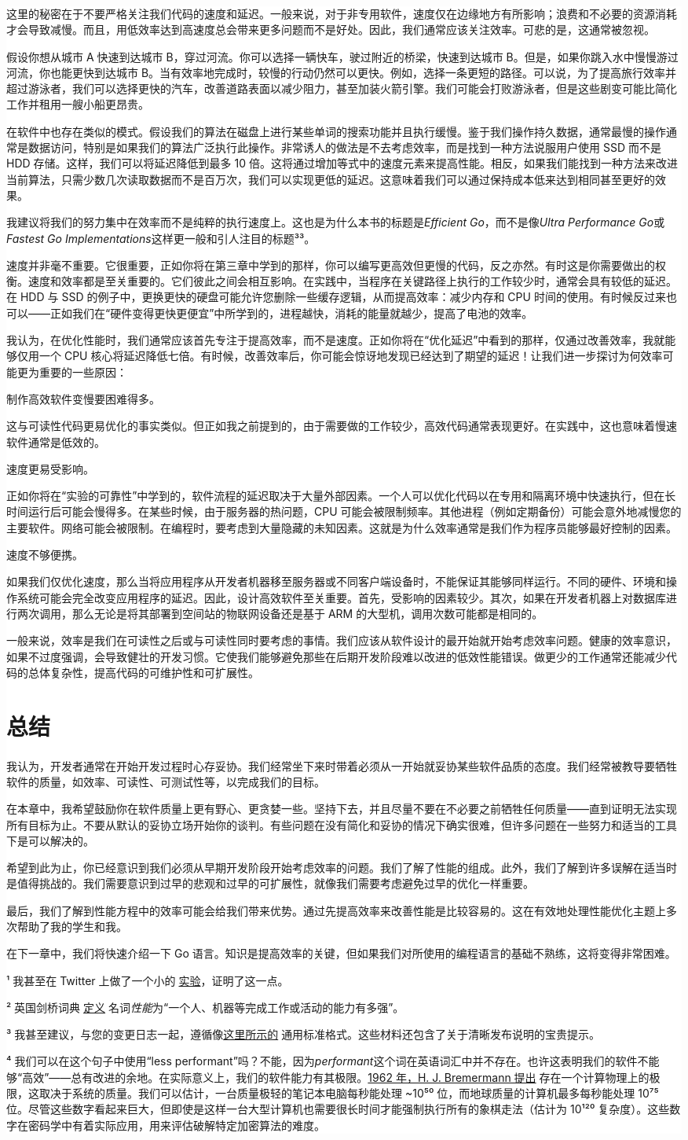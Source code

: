 这里的秘密在于不要严格关注我们代码的速度和延迟。一般来说，对于非专用软件，速度仅在边缘地方有所影响；浪费和不必要的资源消耗才会导致减慢。而且，用低效率达到高速度总会带来更多问题而不是好处。因此，我们通常应该关注效率。可悲的是，这通常被忽视。

假设你想从城市 A 快速到达城市 B，穿过河流。你可以选择一辆快车，驶过附近的桥梁，快速到达城市 B。但是，如果你跳入水中慢慢游过河流，你也能更快到达城市 B。当有效率地完成时，较慢的行动仍然可以更快。例如，选择一条更短的路径。可以说，为了提高旅行效率并超过游泳者，我们可以选择更快的汽车，改善道路表面以减少阻力，甚至加装火箭引擎。我们可能会打败游泳者，但是这些剧变可能比简化工作并租用一艘小船更昂贵。

在软件中也存在类似的模式。假设我们的算法在磁盘上进行某些单词的搜索功能并且执行缓慢。鉴于我们操作持久数据，通常最慢的操作通常是数据访问，特别是如果我们的算法广泛执行此操作。非常诱人的做法是不去考虑效率，而是找到一种方法说服用户使用 SSD 而不是 HDD 存储。这样，我们可以将延迟降低到最多 10 倍。这将通过增加等式中的速度元素来提高性能。相反，如果我们能找到一种方法来改进当前算法，只需少数几次读取数据而不是百万次，我们可以实现更低的延迟。这意味着我们可以通过保持成本低来达到相同甚至更好的效果。

我建议将我们的努力集中在效率而不是纯粹的执行速度上。这也是为什么本书的标题是*Efficient Go*，而不是像*Ultra Performance Go*或*Fastest Go Implementations*这样更一般和引人注目的标题³³。

速度并非毫不重要。它很重要，正如你将在第三章中学到的那样，你可以编写更高效但更慢的代码，反之亦然。有时这是你需要做出的权衡。速度和效率都是至关重要的。它们彼此之间会相互影响。在实践中，当程序在关键路径上执行的工作较少时，通常会具有较低的延迟。在 HDD 与 SSD 的例子中，更换更快的硬盘可能允许您删除一些缓存逻辑，从而提高效率：减少内存和 CPU 时间的使用。有时候反过来也可以——正如我们在“硬件变得更快更便宜”中所学到的，进程越快，消耗的能量就越少，提高了电池的效率。

我认为，在优化性能时，我们通常应该首先专注于提高效率，而不是速度。正如你将在“优化延迟”中看到的那样，仅通过改善效率，我就能够仅用一个 CPU 核心将延迟降低七倍。有时候，改善效率后，你可能会惊讶地发现已经达到了期望的延迟！让我们进一步探讨为何效率可能更为重要的一些原因：

制作高效软件变慢要困难得多。

这与可读性代码更易优化的事实类似。但正如我之前提到的，由于需要做的工作较少，高效代码通常表现更好。在实践中，这也意味着慢速软件通常是低效的。

速度更易受影响。

正如你将在“实验的可靠性”中学到的，软件流程的延迟取决于大量外部因素。一个人可以优化代码以在专用和隔离环境中快速执行，但在长时间运行后可能会慢得多。在某些时候，由于服务器的热问题，CPU 可能会被限制频率。其他进程（例如定期备份）可能会意外地减慢您的主要软件。网络可能会被限制。在编程时，要考虑到大量隐藏的未知因素。这就是为什么效率通常是我们作为程序员能够最好控制的因素。

速度不够便携。

如果我们仅优化速度，那么当将应用程序从开发者机器移至服务器或不同客户端设备时，不能保证其能够同样运行。不同的硬件、环境和操作系统可能会完全改变应用程序的延迟。因此，设计高效软件至关重要。首先，受影响的因素较少。其次，如果在开发者机器上对数据库进行两次调用，那么无论是将其部署到空间站的物联网设备还是基于 ARM 的大型机，调用次数可能都是相同的。

一般来说，效率是我们在可读性之后或与可读性同时要考虑的事情。我们应该从软件设计的最开始就开始考虑效率问题。健康的效率意识，如果不过度强调，会导致健壮的开发习惯。它使我们能够避免那些在后期开发阶段难以改进的低效性能错误。做更少的工作通常还能减少代码的总体复杂性，提高代码的可维护性和可扩展性。

# 总结

我认为，开发者通常在开始开发过程时心存妥协。我们经常坐下来时带着必须从一开始就妥协某些软件品质的态度。我们经常被教导要牺牲软件的质量，如效率、可读性、可测试性等，以完成我们的目标。

在本章中，我希望鼓励你在软件质量上更有野心、更贪婪一些。坚持下去，并且尽量不要在不必要之前牺牲任何质量——直到证明无法实现所有目标为止。不要从默认的妥协立场开始你的谈判。有些问题在没有简化和妥协的情况下确实很难，但许多问题在一些努力和适当的工具下是可以解决的。

希望到此为止，你已经意识到我们必须从早期开发阶段开始考虑效率的问题。我们了解了性能的组成。此外，我们了解到许多误解在适当时是值得挑战的。我们需要意识到过早的悲观和过早的可扩展性，就像我们需要考虑避免过早的优化一样重要。

最后，我们了解到性能方程中的效率可能会给我们带来优势。通过先提高效率来改善性能是比较容易的。这在有效地处理性能优化主题上多次帮助了我的学生和我。

在下一章中，我们将快速介绍一下 Go 语言。知识是提高效率的关键，但如果我们对所使用的编程语言的基础不熟练，这将变得非常困难。

¹ 我甚至在 Twitter 上做了一个小的 [实验](https://oreil.ly/997J5)，证明了这一点。

² 英国剑桥词典 [定义](https://oreil.ly/AXq4Q) 名词*性能*为“一个人、机器等完成工作或活动的能力有多强”。

³ 我甚至建议，与您的变更日志一起，遵循像[这里所示的](https://oreil.ly/rADTI) 通用标准格式。这些材料还包含了关于清晰发布说明的宝贵提示。

⁴ 我们可以在这个句子中使用“less performant”吗？不能，因为*performant*这个词在英语词汇中并不存在。也许这表明我们的软件不能够“高效”——总有改进的余地。在实际意义上，我们的软件能力有其极限。[1962 年，H. J. Bremermann 提出](https://oreil.ly/1sl3f) 存在一个计算物理上的极限，这取决于系统的质量。我们可以估计，一台质量极轻的笔记本电脑每秒能处理 ~10⁵⁰ 位，而地球质量的计算机最多每秒能处理 10⁷⁵ 位。尽管这些数字看起来巨大，但即使是这样一台大型计算机也需要很长时间才能强制执行所有的象棋走法（估计为 10¹²⁰ 复杂度）。这些数字在密码学中有着实际应用，用来评估破解特定加密算法的难度。
